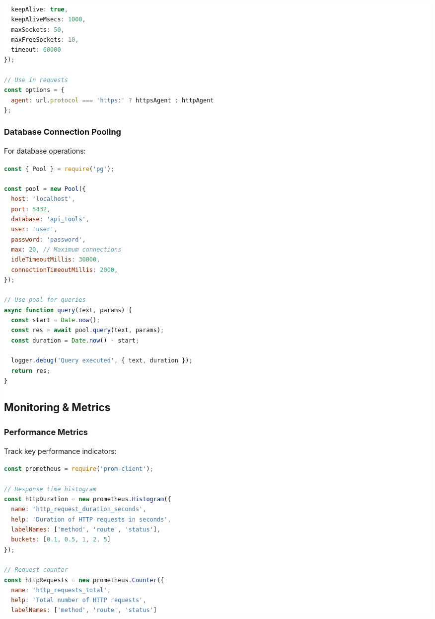 ```javascript
  keepAlive: true,
  keepAliveMsecs: 1000,
  maxSockets: 50,
  maxFreeSockets: 10,
  timeout: 60000
});

// Use in requests
const options = {
  agent: url.protocol === 'https:' ? httpsAgent : httpAgent
};
```

### Database Connection Pooling

For database operations:

```javascript
const { Pool } = require('pg');

const pool = new Pool({
  host: 'localhost',
  port: 5432,
  database: 'api_tools',
  user: 'user',
  password: 'password',
  max: 20, // Maximum connections
  idleTimeoutMillis: 30000,
  connectionTimeoutMillis: 2000,
});

// Use pool for queries
async function query(text, params) {
  const start = Date.now();
  const res = await pool.query(text, params);
  const duration = Date.now() - start;
  
  logger.debug('Query executed', { text, duration });
  return res;
}
```

## Monitoring & Metrics

### Performance Metrics

Track key performance indicators:

```javascript
const prometheus = require('prom-client');

// Response time histogram
const httpDuration = new prometheus.Histogram({
  name: 'http_request_duration_seconds',
  help: 'Duration of HTTP requests in seconds',
  labelNames: ['method', 'route', 'status'],
  buckets: [0.1, 0.5, 1, 2, 5]
});

// Request counter
const httpRequests = new prometheus.Counter({
  name: 'http_requests_total',
  help: 'Total number of HTTP requests',
  labelNames: ['method', 'route', 'status']
```
